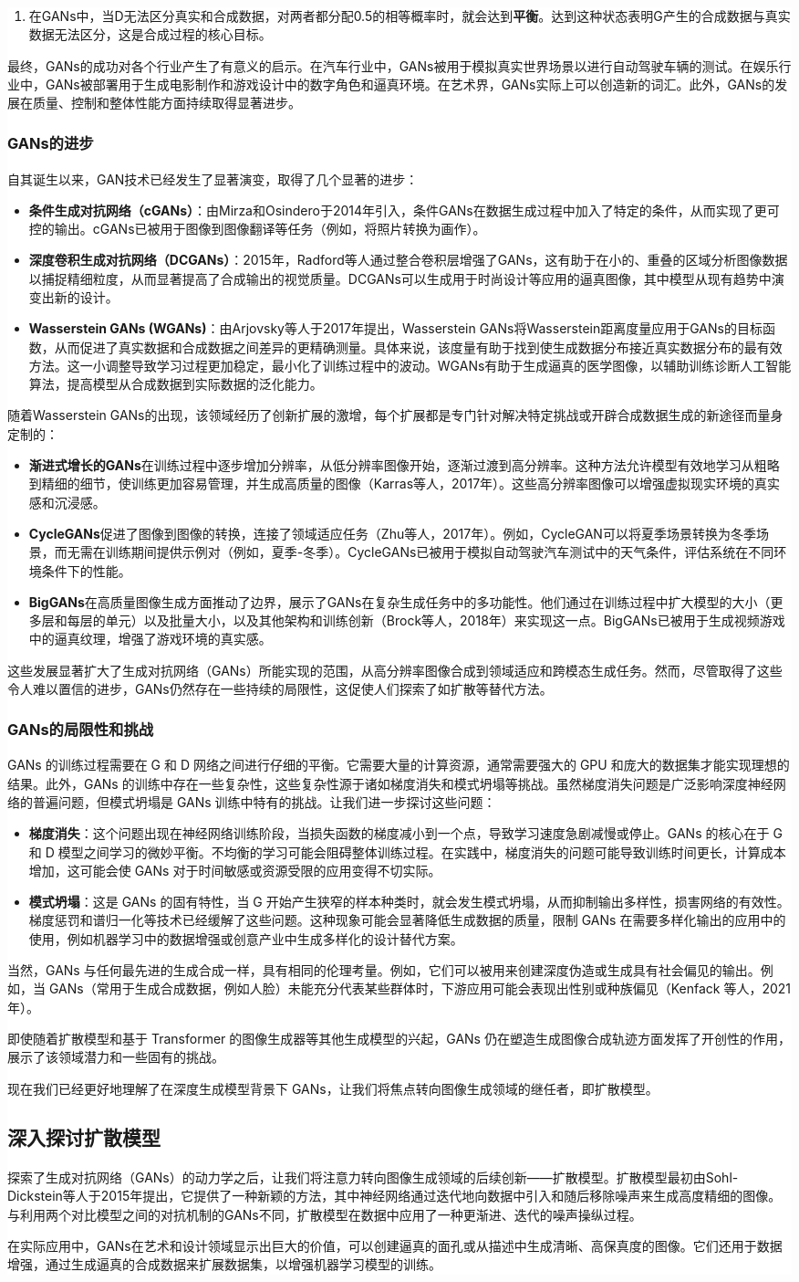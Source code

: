 1.  在GANs中，当D无法区分真实和合成数据，对两者都分配0.5的相等概率时，就会达到**平衡**。达到这种状态表明G产生的合成数据与真实数据无法区分，这是合成过程的核心目标。

最终，GANs的成功对各个行业产生了有意义的启示。在汽车行业中，GANs被用于模拟真实世界场景以进行自动驾驶车辆的测试。在娱乐行业中，GANs被部署用于生成电影制作和游戏设计中的数字角色和逼真环境。在艺术界，GANs实际上可以创造新的词汇。此外，GANs的发展在质量、控制和整体性能方面持续取得显著进步。

### GANs的进步

自其诞生以来，GAN技术已经发生了显著演变，取得了几个显著的进步：

+   **条件生成对抗网络（cGANs）**：由Mirza和Osindero于2014年引入，条件GANs在数据生成过程中加入了特定的条件，从而实现了更可控的输出。cGANs已被用于图像到图像翻译等任务（例如，将照片转换为画作）。

+   **深度卷积生成对抗网络（DCGANs）**：2015年，Radford等人通过整合卷积层增强了GANs，这有助于在小的、重叠的区域分析图像数据以捕捉精细粒度，从而显著提高了合成输出的视觉质量。DCGANs可以生成用于时尚设计等应用的逼真图像，其中模型从现有趋势中演变出新的设计。

+   **Wasserstein GANs (WGANs)**：由Arjovsky等人于2017年提出，Wasserstein GANs将Wasserstein距离度量应用于GANs的目标函数，从而促进了真实数据和合成数据之间差异的更精确测量。具体来说，该度量有助于找到使生成数据分布接近真实数据分布的最有效方法。这一小调整导致学习过程更加稳定，最小化了训练过程中的波动。WGANs有助于生成逼真的医学图像，以辅助训练诊断人工智能算法，提高模型从合成数据到实际数据的泛化能力。

随着Wasserstein GANs的出现，该领域经历了创新扩展的激增，每个扩展都是专门针对解决特定挑战或开辟合成数据生成的新途径而量身定制的：

+   **渐进式增长的GANs**在训练过程中逐步增加分辨率，从低分辨率图像开始，逐渐过渡到高分辨率。这种方法允许模型有效地学习从粗略到精细的细节，使训练更加容易管理，并生成高质量的图像（Karras等人，2017年）。这些高分辨率图像可以增强虚拟现实环境的真实感和沉浸感。

+   **CycleGANs**促进了图像到图像的转换，连接了领域适应任务（Zhu等人，2017年）。例如，CycleGAN可以将夏季场景转换为冬季场景，而无需在训练期间提供示例对（例如，夏季-冬季）。CycleGANs已被用于模拟自动驾驶汽车测试中的天气条件，评估系统在不同环境条件下的性能。

+   **BigGANs**在高质量图像生成方面推动了边界，展示了GANs在复杂生成任务中的多功能性。他们通过在训练过程中扩大模型的大小（更多层和每层的单元）以及批量大小，以及其他架构和训练创新（Brock等人，2018年）来实现这一点。BigGANs已被用于生成视频游戏中的逼真纹理，增强了游戏环境的真实感。

这些发展显著扩大了生成对抗网络（GANs）所能实现的范围，从高分辨率图像合成到领域适应和跨模态生成任务。然而，尽管取得了这些令人难以置信的进步，GANs仍然存在一些持续的局限性，这促使人们探索了如扩散等替代方法。

### GANs的局限性和挑战

GANs 的训练过程需要在 G 和 D 网络之间进行仔细的平衡。它需要大量的计算资源，通常需要强大的 GPU 和庞大的数据集才能实现理想的结果。此外，GANs 的训练中存在一些复杂性，这些复杂性源于诸如梯度消失和模式坍塌等挑战。虽然梯度消失问题是广泛影响深度神经网络的普遍问题，但模式坍塌是 GANs 训练中特有的挑战。让我们进一步探讨这些问题：

+   **梯度消失**：这个问题出现在神经网络训练阶段，当损失函数的梯度减小到一个点，导致学习速度急剧减慢或停止。GANs 的核心在于 G 和 D 模型之间学习的微妙平衡。不均衡的学习可能会阻碍整体训练过程。在实践中，梯度消失的问题可能导致训练时间更长，计算成本增加，这可能会使 GANs 对于时间敏感或资源受限的应用变得不切实际。

+   **模式坍塌**：这是 GANs 的固有特性，当 G 开始产生狭窄的样本种类时，就会发生模式坍塌，从而抑制输出多样性，损害网络的有效性。梯度惩罚和谱归一化等技术已经缓解了这些问题。这种现象可能会显著降低生成数据的质量，限制 GANs 在需要多样化输出的应用中的使用，例如机器学习中的数据增强或创意产业中生成多样化的设计替代方案。

当然，GANs 与任何最先进的生成合成一样，具有相同的伦理考量。例如，它们可以被用来创建深度伪造或生成具有社会偏见的输出。例如，当 GANs（常用于生成合成数据，例如人脸）未能充分代表某些群体时，下游应用可能会表现出性别或种族偏见（Kenfack 等人，2021 年）。

即使随着扩散模型和基于 Transformer 的图像生成器等其他生成模型的兴起，GANs 仍在塑造生成图像合成轨迹方面发挥了开创性的作用，展示了该领域潜力和一些固有的挑战。

现在我们已经更好地理解了在深度生成模型背景下 GANs，让我们将焦点转向图像生成领域的继任者，即扩散模型。

## 深入探讨扩散模型

探索了生成对抗网络（GANs）的动力学之后，让我们将注意力转向图像生成领域的后续创新——扩散模型。扩散模型最初由Sohl-Dickstein等人于2015年提出，它提供了一种新颖的方法，其中神经网络通过迭代地向数据中引入和随后移除噪声来生成高度精细的图像。与利用两个对比模型之间的对抗机制的GANs不同，扩散模型在数据中应用了一种更渐进、迭代的噪声操纵过程。

在实际应用中，GANs在艺术和设计领域显示出巨大的价值，可以创建逼真的面孔或从描述中生成清晰、高保真度的图像。它们还用于数据增强，通过生成逼真的合成数据来扩展数据集，以增强机器学习模型的训练。
